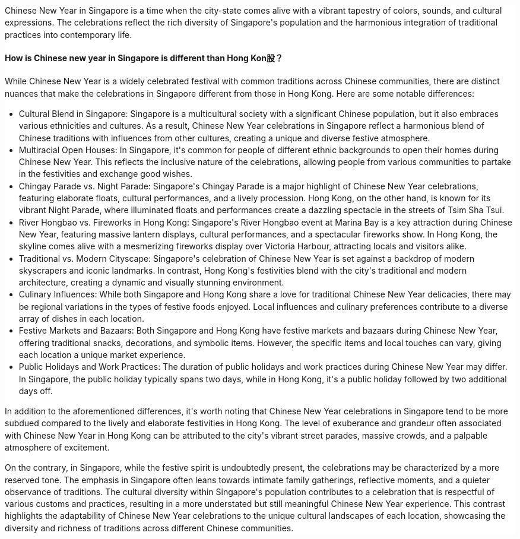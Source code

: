 Chinese New Year in Singapore is a time when the city-state comes alive with a vibrant tapestry of colors, sounds, and cultural expressions. The celebrations reflect the rich diversity of Singapore's population and the harmonious integration of traditional practices into contemporary life.

#### How is Chinese new year in Singapore is different than Hong Kon股？

While Chinese New Year is a widely celebrated festival with common traditions across Chinese communities, there are distinct nuances that make the celebrations in Singapore different from those in Hong Kong. Here are some notable differences:
+ Cultural Blend in Singapore: Singapore is a multicultural society with a significant Chinese population, but it also embraces various ethnicities and cultures. As a result, Chinese New Year celebrations in Singapore reflect a harmonious blend of Chinese traditions with influences from other cultures, creating a unique and diverse festive atmosphere.
+ Multiracial Open Houses: In Singapore, it's common for people of different ethnic backgrounds to open their homes during Chinese New Year. This reflects the inclusive nature of the celebrations, allowing people from various communities to partake in the festivities and exchange good wishes.
+ Chingay Parade vs. Night Parade: Singapore's Chingay Parade is a major highlight of Chinese New Year celebrations, featuring elaborate floats, cultural performances, and a lively procession. Hong Kong, on the other hand, is known for its vibrant Night Parade, where illuminated floats and performances create a dazzling spectacle in the streets of Tsim Sha Tsui.
+ River Hongbao vs. Fireworks in Hong Kong: Singapore's River Hongbao event at Marina Bay is a key attraction during Chinese New Year, featuring massive lantern displays, cultural performances, and a spectacular fireworks show. In Hong Kong, the skyline comes alive with a mesmerizing fireworks display over Victoria Harbour, attracting locals and visitors alike.
+ Traditional vs. Modern Cityscape: Singapore's celebration of Chinese New Year is set against a backdrop of modern skyscrapers and iconic landmarks. In contrast, Hong Kong's festivities blend with the city's traditional and modern architecture, creating a dynamic and visually stunning environment.
+ Culinary Influences: While both Singapore and Hong Kong share a love for traditional Chinese New Year delicacies, there may be regional variations in the types of festive foods enjoyed. Local influences and culinary preferences contribute to a diverse array of dishes in each location.
+ Festive Markets and Bazaars: Both Singapore and Hong Kong have festive markets and bazaars during Chinese New Year, offering traditional snacks, decorations, and symbolic items. However, the specific items and local touches can vary, giving each location a unique market experience.
+ Public Holidays and Work Practices: The duration of public holidays and work practices during Chinese New Year may differ. In Singapore, the public holiday typically spans two days, while in Hong Kong, it's a public holiday followed by two additional days off.

In addition to the aforementioned differences, it's worth noting that Chinese New Year celebrations in Singapore tend to be more subdued compared to the lively and elaborate festivities in Hong Kong. The level of exuberance and grandeur often associated with Chinese New Year in Hong Kong can be attributed to the city's vibrant street parades, massive crowds, and a palpable atmosphere of excitement.

On the contrary, in Singapore, while the festive spirit is undoubtedly present, the celebrations may be characterized by a more reserved tone. The emphasis in Singapore often leans towards intimate family gatherings, reflective moments, and a quieter observance of traditions. The cultural diversity within Singapore's population contributes to a celebration that is respectful of various customs and practices, resulting in a more understated but still meaningful Chinese New Year experience.
This contrast highlights the adaptability of Chinese New Year celebrations to the unique cultural landscapes of each location, showcasing the diversity and richness of traditions across different Chinese communities.
